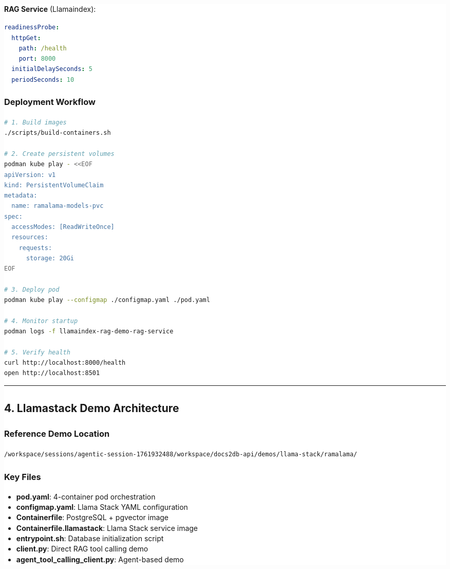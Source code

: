 **RAG Service** (Llamaindex):
```yaml
readinessProbe:
  httpGet:
    path: /health
    port: 8000
  initialDelaySeconds: 5
  periodSeconds: 10
```

### Deployment Workflow
```bash
# 1. Build images
./scripts/build-containers.sh

# 2. Create persistent volumes
podman kube play - <<EOF
apiVersion: v1
kind: PersistentVolumeClaim
metadata:
  name: ramalama-models-pvc
spec:
  accessModes: [ReadWriteOnce]
  resources:
    requests:
      storage: 20Gi
EOF

# 3. Deploy pod
podman kube play --configmap ./configmap.yaml ./pod.yaml

# 4. Monitor startup
podman logs -f llamaindex-rag-demo-rag-service

# 5. Verify health
curl http://localhost:8000/health
open http://localhost:8501
```

---

## 4. Llamastack Demo Architecture

### Reference Demo Location
`/workspace/sessions/agentic-session-1761932488/workspace/docs2db-api/demos/llama-stack/ramalama/`

### Key Files
- **pod.yaml**: 4-container pod orchestration
- **configmap.yaml**: Llama Stack YAML configuration
- **Containerfile**: PostgreSQL + pgvector image
- **Containerfile.llamastack**: Llama Stack service image
- **entrypoint.sh**: Database initialization script
- **client.py**: Direct RAG tool calling demo
- **agent_tool_calling_client.py**: Agent-based demo
